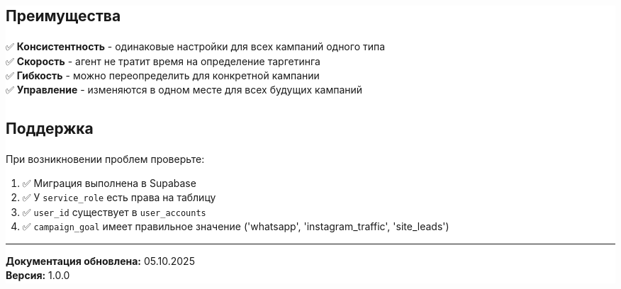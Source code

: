 ## Преимущества

✅ **Консистентность** - одинаковые настройки для всех кампаний одного типа  
✅ **Скорость** - агент не тратит время на определение таргетинга  
✅ **Гибкость** - можно переопределить для конкретной кампании  
✅ **Управление** - изменяются в одном месте для всех будущих кампаний  

## Поддержка

При возникновении проблем проверьте:
1. ✅ Миграция выполнена в Supabase
2. ✅ У `service_role` есть права на таблицу
3. ✅ `user_id` существует в `user_accounts`
4. ✅ `campaign_goal` имеет правильное значение ('whatsapp', 'instagram_traffic', 'site_leads')

---

**Документация обновлена:** 05.10.2025  
**Версия:** 1.0.0
